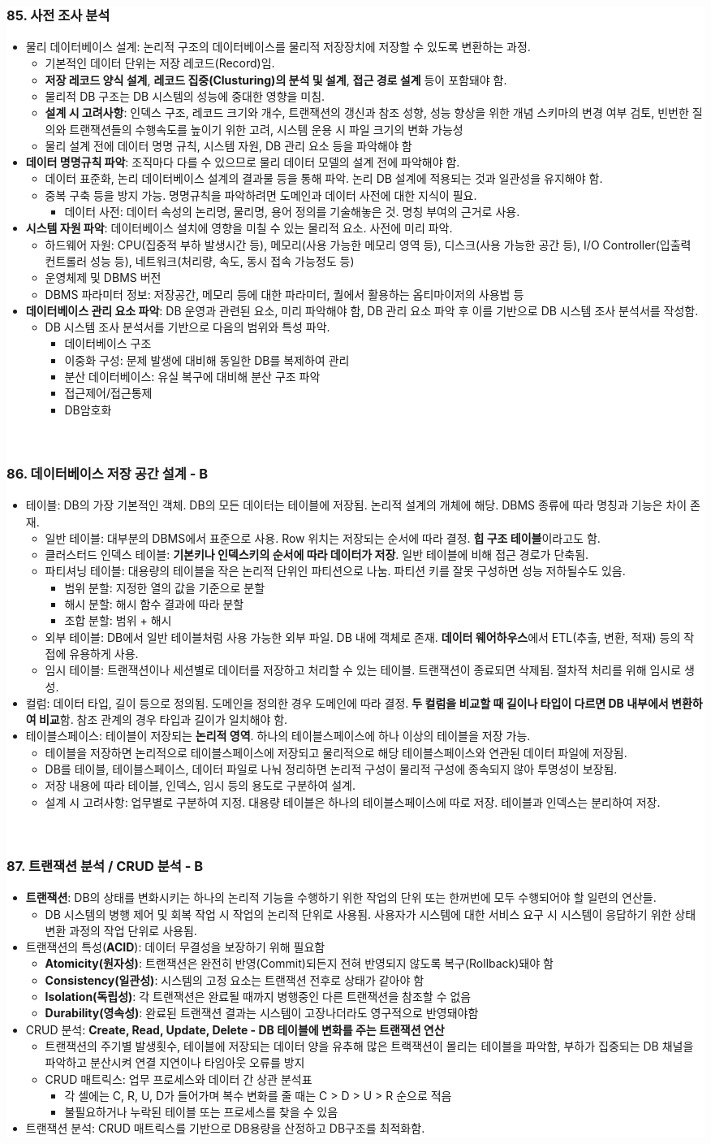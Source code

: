 ### 85. 사전 조사 분석

* 물리 데이터베이스 설계: 논리적 구조의 데이터베이스를 물리적 저장장치에 저장할 수 있도록 변환하는 과정.
  * 기본적인 데이터 단위는 저장 레코드(Record)임.
  * **저장 레코드 양식 설계**, **레코드 집중(Clusturing)의 분석 및 설계**, **접근 경로 설계** 등이 포함돼야 함.
  * 물리적 DB 구조는 DB 시스템의 성능에 중대한 영향을 미침.
  * **설계 시 고려사항**: 인덱스 구조, 레코드 크기와 개수, 트랜잭션의 갱신과 참조 성향, 성능 향상을 위한 개념 스키마의 변경 여부 검토, 빈번한 질의와 트랜잭션들의 수행속도를 높이기 위한 고려, 시스템 운용 시 파일 크기의 변화 가능성
  * 물리 설계 전에 데이터 명명 규칙, 시스템 자원, DB 관리 요소 등을 파악해야 함
* **데이터 명명규칙 파악**: 조직마다 다를 수 있으므로 물리 데이터 모델의 설계 전에 파악해야 함.
  * 데이터 표준화, 논리 데이터베이스 설계의 결과물 등을 통해 파악. 논리 DB 설계에 적용되는 것과 일관성을 유지해야 함.
  * 중복 구축 등을 방지 가능. 명명규칙을 파악하려면 도메인과 데이터 사전에 대한 지식이 필요.
    * 데이터 사전: 데이터 속성의 논리명, 물리명, 용어 정의를 기술해놓은 것. 명칭 부여의 근거로 사용.
* **시스템 자원 파악**: 데이터베이스 설치에 영향을 미칠 수 있는 물리적 요소. 사전에 미리 파악.
  * 하드웨어 자원: CPU(집중적 부하 발생시간 등), 메모리(사용 가능한 메모리 영역 등), 디스크(사용 가능한 공간 등), I/O Controller(입출력 컨트롤러 성능 등), 네트워크(처리량, 속도, 동시 접속 가능정도 등)
  * 운영체제 및 DBMS 버전
  * DBMS 파라미터 정보: 저장공간, 메모리 등에 대한 파라미터, 퀄에서 활용하는 옵티마이저의 사용법 등
* **데이터베이스 관리 요소 파악**: DB 운영과 관련된 요소, 미리 파악해야 함, DB 관리 요소 파악 후 이를 기반으로 DB 시스템 조사 분석서를 작성함.
  * DB 시스템 조사 분석서를 기반으로 다음의 범위와 특성 파악.
    * 데이터베이스 구조
    * 이중화 구성: 문제 발생에 대비해 동일한 DB를 복제하여 관리
    * 분산 데이터베이스: 유실 복구에 대비해 분산 구조 파악
    * 접근제어/접근통제
    * DB암호화

<br>

### 86. 데이터베이스 저장 공간 설계 - B

* 테이블: DB의 가장 기본적인 객체. DB의 모든 데이터는 테이블에 저장됨. 논리적 설계의 개체에 해당. DBMS 종류에 따라 명칭과 기능은 차이 존재.
  * 일반 테이블: 대부분의 DBMS에서 표준으로 사용. Row 위치는 저장되는 순서에 따라 결정. **힙 구조 테이블**이라고도 함.
  * 클러스터드 인덱스 테이블: **기본키나 인덱스키의 순서에 따라 데이터가 저장**. 일반 테이블에 비해 접근 경로가 단축됨.
  * 파티셔닝 테이블: 대용량의 테이블을 작은 논리적 단위인 파티션으로 나눔. 파티션 키를 잘못 구성하면 성능 저하될수도 있음. 
    * 범위 분할: 지정한 열의 값을 기준으로 분할
    * 해시 분할: 해시 함수 결과에 따라 분할
    * 조합 분할: 범위 + 해시
  * 외부 테이블: DB에서 일반 테이블처럼 사용 가능한 외부 파일. DB 내에 객체로 존재. **데이터 웨어하우스**에서 ETL(추출, 변환, 적재) 등의 작접에 유용하게 사용.
  * 임시 테이블: 트랜잭션이나 세션별로 데이터를 저장하고 처리할 수 있는 테이블. 트랜잭션이 종료되면 삭제됨. 절차적 처리를 위해 임시로 생성.
* 컬럼: 데이터 타입, 길이 등으로 정의됨. 도메인을 정의한 경우 도메인에 따라 결정. **두 컬럼을 비교할 때 길이나 타입이 다르면 DB 내부에서 변환하여 비교**함. 참조 관계의 경우 타입과 길이가 일치해야 함.
* 테이블스페이스: 테이블이 저장되는 **논리적 영역**. 하나의 테이블스페이스에 하나 이상의 테이블을 저장 가능.
  * 테이블을 저장하면 논리적으로 테이블스페이스에 저장되고 물리적으로 해당 테이블스페이스와 연관된 데이터 파일에 저장됨.
  * DB를 테이블, 테이블스페이스, 데이터 파일로 나눠 정리하면 논리적 구성이 물리적 구성에 종속되지 않아 투명성이 보장됨.
  * 저장 내용에 따라 테이블, 인덱스, 임시 등의 용도로 구분하여 설계.
  * 설계 시 고려사항: 업무별로 구분하여 지정. 대용량 테이블은 하나의 테이블스페이스에 따로 저장. 테이블과 인덱스는 분리하여 저장.

<br>

### 87. 트랜잭션 분석 / CRUD 분석 - B

* **트랜잭션**: DB의 상태를 변화시키는 하나의 논리적 기능을 수행하기 위한 작업의 단위 또는 한꺼번에 모두 수행되어야 할 일련의 연산들.
  * DB 시스템의 병행 제어 및 회복 작업 시 작업의 논리적 단위로 사용됨. 사용자가 시스템에 대한 서비스 요구 시 시스템이 응답하기 위한 상태 변환 과정의 작업 단위로 사용됨.
* 트랜잭션의 특성(**ACID**): 데이터 무결성을 보장하기 위해 필요함
  * **Atomicity(원자성)**: 트랜잭션은 완전히 반영(Commit)되든지 전혀 반영되지 않도록 복구(Rollback)돼야 함
  * **Consistency(일관성)**: 시스템의 고정 요소는 트랜잭션 전후로 상태가 같아야 함
  * **Isolation(독립성)**: 각 트랜잭션은 완료될 때까지 병행중인 다른 트랜잭션을 참조할 수 없음
  * **Durability(영속성)**: 완료된 트랜잭션 결과는 시스템이 고장나더라도 영구적으로 반영돼야함
* CRUD 분석: **Create, Read, Update, Delete - DB 테이블에 변화를 주는 트랜잭션 연산**
  * 트랜잭션의 주기별 발생횟수, 테이블에 저장되는 데이터 양을 유추해 많은 트랙잭션이 몰리는 테이블을 파악함, 부하가 집중되는 DB 채널을 파악하고 분산시켜 연결 지연이나 타임아웃 오류를 방지
  * CRUD 매트릭스: 업무 프로세스와 데이터 간 상관 분석표
    * 각 셀에는 C, R, U, D가 들어가며 복수 변화를 줄 때는 C > D > U > R 순으로 적음
    * 불필요하거나 누락된 테이블 또는 프로세스를 찾을 수 있음
* 트랜잭션 분석: CRUD 매트릭스를 기반으로 DB용량을 산정하고 DB구조를 최적화함.